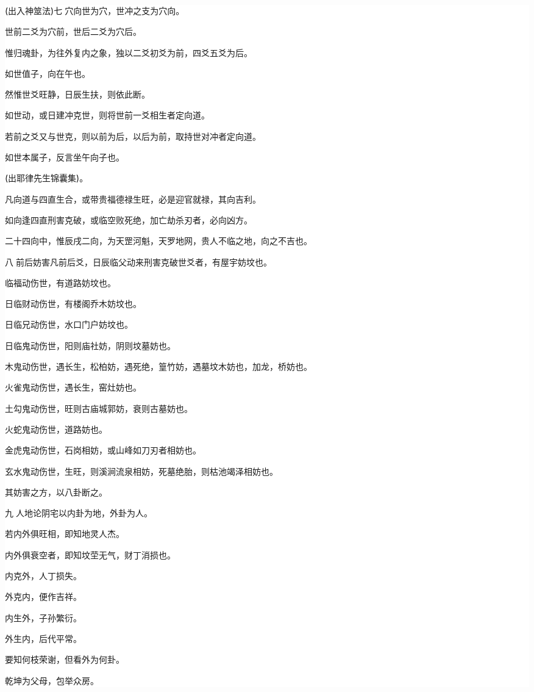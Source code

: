 (出入神筮法)七 穴向世为穴，世冲之支为穴向。

世前二爻为穴前，世后二爻为穴后。

惟归魂卦，为往外复内之象，独以二爻初爻为前，四爻五爻为后。

如世值子，向在午也。

然惟世爻旺静，日辰生扶，则依此断。

如世动，或日建冲克世，则将世前一爻相生者定向道。

若前之爻又与世克，则以前为后，以后为前，取持世对冲者定向道。

如世本属子，反言坐午向子也。

(出耶律先生锦囊集)。

凡向道与四直生合，或带贵福德禄生旺，必是迎官就禄，其向吉利。

如向逢四直刑害克破，或临空败死绝，加亡劫杀刃者，必向凶方。

二十四向中，惟辰戌二向，为天罡河魁，天罗地网，贵人不临之地，向之不吉也。

八 前后妨害凡前后爻，日辰临父动来刑害克破世爻者，有屋宇妨坟也。

临福动伤世，有道路妨坟也。

日临财动伤世，有楼阁乔木妨坟也。

日临兄动伤世，水口门户妨坟也。

日临鬼动伤世，阳则庙社妨，阴则坟墓妨也。

木鬼动伤世，遇长生，松柏妨，遇死绝，篁竹妨，遇墓坟木妨也，加龙，桥妨也。

火雀鬼动伤世，遇长生，窑灶妨也。

土勾鬼动伤世，旺则古庙城郭妨，衰则古墓妨也。

火蛇鬼动伤世，道路妨也。

金虎鬼动伤世，石岗相妨，或山峰如刀刃者相妨也。

玄水鬼动伤世，生旺，则溪涧流泉相妨，死墓绝胎，则枯池竭泽相妨也。

其妨害之方，以八卦断之。

九 人地论阴宅以内卦为地，外卦为人。

若内外俱旺相，即知地灵人杰。

内外俱衰空者，即知坟茔无气，财丁消损也。

内克外，人丁损失。

外克内，便作吉祥。

内生外，子孙繁衍。

外生内，后代平常。

要知何枝荣谢，但看外为何卦。

乾坤为父母，包举众房。
